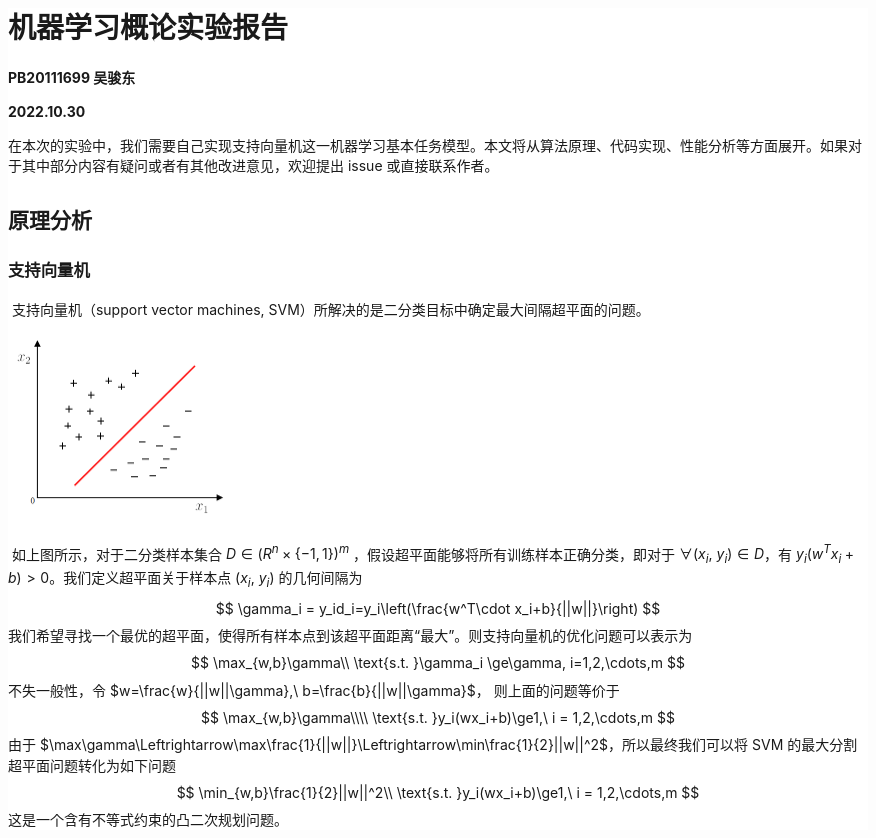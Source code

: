 # 机器学习概论实验报告

**PB20111699 吴骏东**

**2022.10.30**

​		在本次的实验中，我们需要自己实现支持向量机这一机器学习基本任务模型。本文将从算法原理、代码实现、性能分析等方面展开。如果对于其中部分内容有疑问或者有其他改进意见，欢迎提出 issue 或直接联系作者。



## 原理分析

### 支持向量机

​		支持向量机（support vector machines, SVM）所解决的是二分类目标中确定最大间隔超平面的问题。

<img src=".\pics\p1.png" alt="image-20221024165502163" style="zoom:50%;" />

​		如上图所示，对于二分类样本集合 $D\in(R^n\times\{-1,1\})^m$ ，假设超平面能够将所有训练样本正确分类，即对于 $\forall (x_i,\ y_i)\in D$，有 $y_i(w^Tx_i+b)>0$。我们定义超平面关于样本点 $(x_i,\ y_i)$ 的几何间隔为
$$
\gamma_i = y_id_i=y_i\left(\frac{w^T\cdot x_i+b}{||w||}\right)
$$
我们希望寻找一个最优的超平面，使得所有样本点到该超平面距离“最大”。则支持向量机的优化问题可以表示为
$$
\max_{w,b}\gamma\\
\text{s.t. }\gamma_i \ge\gamma, i=1,2,\cdots,m
$$
不失一般性，令 $w=\frac{w}{||w||\gamma},\ b=\frac{b}{||w||\gamma}$， 则上面的问题等价于
$$
\max_{w,b}\gamma\\\\
\text{s.t. }y_i(wx_i+b)\ge1,\ i = 1,2,\cdots,m
$$
由于 $\max\gamma\Leftrightarrow\max\frac{1}{||w||}\Leftrightarrow\min\frac{1}{2}||w||^2$，所以最终我们可以将 SVM 的最大分割超平面问题转化为如下问题
$$
\min_{w,b}\frac{1}{2}||w||^2\\
\text{s.t. }y_i(wx_i+b)\ge1,\ i = 1,2,\cdots,m
$$
这是一个含有不等式约束的凸二次规划问题。
